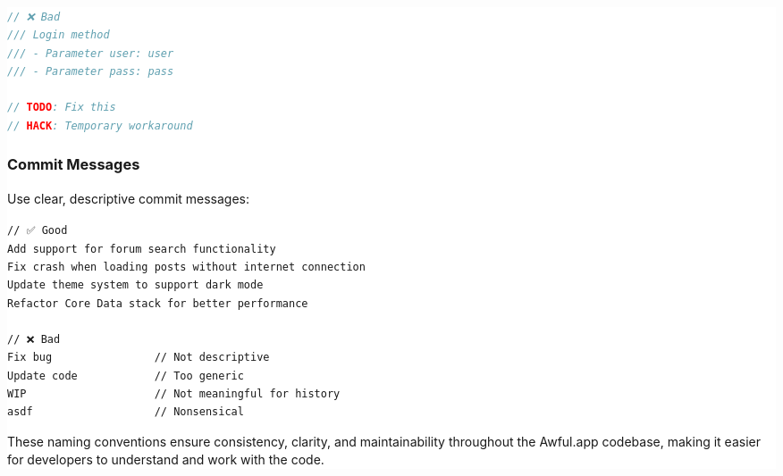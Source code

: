 ```swift
// ❌ Bad
/// Login method
/// - Parameter user: user
/// - Parameter pass: pass

// TODO: Fix this
// HACK: Temporary workaround
```

### Commit Messages

Use clear, descriptive commit messages:

```
// ✅ Good
Add support for forum search functionality
Fix crash when loading posts without internet connection
Update theme system to support dark mode
Refactor Core Data stack for better performance

// ❌ Bad
Fix bug                // Not descriptive
Update code            // Too generic
WIP                    // Not meaningful for history
asdf                   // Nonsensical
```

These naming conventions ensure consistency, clarity, and maintainability throughout the Awful.app codebase, making it easier for developers to understand and work with the code.